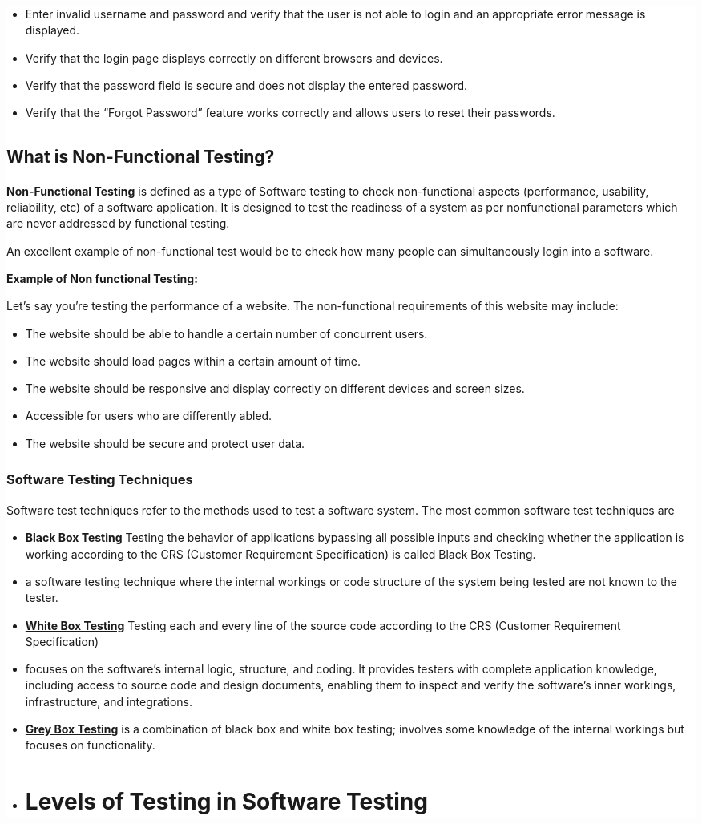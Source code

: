 * Enter invalid username and password and verify that the user is not able to login and an appropriate error message is displayed.
    
* Verify that the login page displays correctly on different browsers and devices.
    
* Verify that the password field is secure and does not display the entered password.
    
* Verify that the “Forgot Password” feature works correctly and allows users to reset their passwords.
    

## What is Non-Functional Testing?

**Non-Functional Testing** is defined as a type of Software testing to check non-functional aspects (performance, usability, reliability, etc) of a software application. It is designed to test the readiness of a system as per nonfunctional parameters which are never addressed by functional testing.

An excellent example of non-functional test would be to check how many people can simultaneously login into a software.

**Example of Non functional Testing:**

Let’s say you’re testing the performance of a website. The non-functional requirements of this website may include:

* The website should be able to handle a certain number of concurrent users.
    
* The website should load pages within a certain amount of time.
    
* The website should be responsive and display correctly on different devices and screen sizes.
    
* Accessible for users who are differently abled.
    
* The website should be secure and protect user data.
    

### Software Testing Techniques

Software test techniques refer to the methods used to test a software system. The most common software test techniques are

* [**Black Box Testing**](https://www.browserstack.com/guide/black-box-testing) Testing the behavior of applications bypassing all possible inputs and checking whether the application is working according to the CRS (Customer Requirement Specification) is called Black Box Testing.
    
* a software testing technique where the internal workings or code structure of the system being tested are not known to the tester.
    
* [**White Box Testing**](https://www.browserstack.com/guide/white-box-testing) Testing each and every line of the source code according to the CRS (Customer Requirement Specification)
    
* focuses on the software’s internal logic, structure, and coding. It provides testers with complete application knowledge, including access to source code and design documents, enabling them to inspect and verify the software’s inner workings, infrastructure, and integrations.
    
* [**Grey Box Testing**](https://www.browserstack.com/guide/grey-box-testing) is a combination of black box and white box testing; involves some knowledge of the internal workings but focuses on functionality.
    
* # Levels of Testing in Software Testing
    